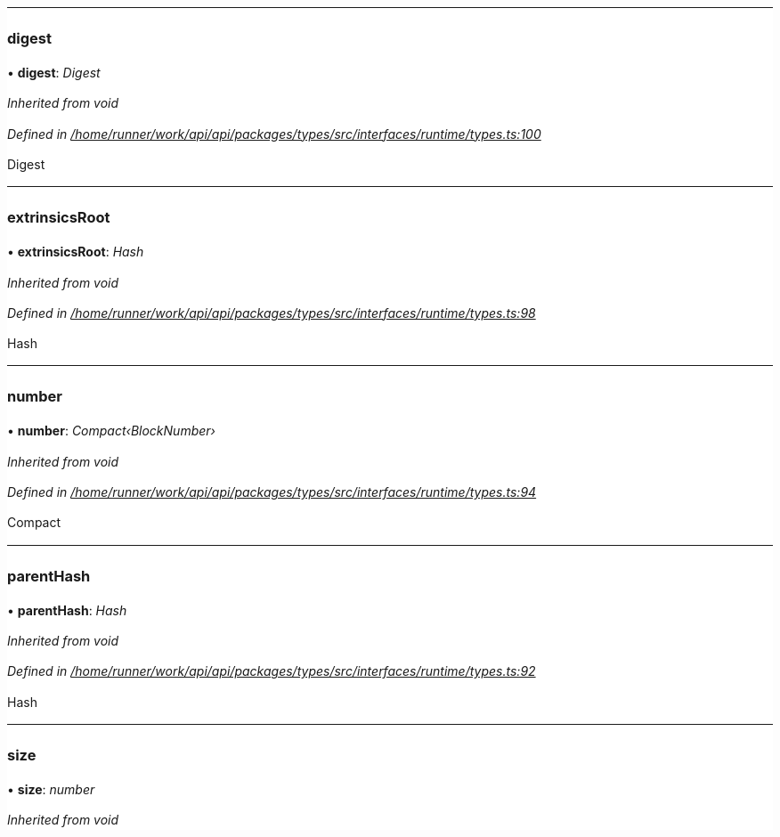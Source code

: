 ___

###  digest

• **digest**: *Digest*

*Inherited from void*

*Defined in [/home/runner/work/api/api/packages/types/src/interfaces/runtime/types.ts:100](https://github.com/polkadot-js/api/blob/7143f5e643/packages/types/src/interfaces/runtime/types.ts#L100)*

Digest

___

###  extrinsicsRoot

• **extrinsicsRoot**: *Hash*

*Inherited from void*

*Defined in [/home/runner/work/api/api/packages/types/src/interfaces/runtime/types.ts:98](https://github.com/polkadot-js/api/blob/7143f5e643/packages/types/src/interfaces/runtime/types.ts#L98)*

Hash

___

###  number

• **number**: *Compact‹BlockNumber›*

*Inherited from void*

*Defined in [/home/runner/work/api/api/packages/types/src/interfaces/runtime/types.ts:94](https://github.com/polkadot-js/api/blob/7143f5e643/packages/types/src/interfaces/runtime/types.ts#L94)*

Compact<BlockNumber>

___

###  parentHash

• **parentHash**: *Hash*

*Inherited from void*

*Defined in [/home/runner/work/api/api/packages/types/src/interfaces/runtime/types.ts:92](https://github.com/polkadot-js/api/blob/7143f5e643/packages/types/src/interfaces/runtime/types.ts#L92)*

Hash

___

###  size

• **size**: *number*

*Inherited from void*
